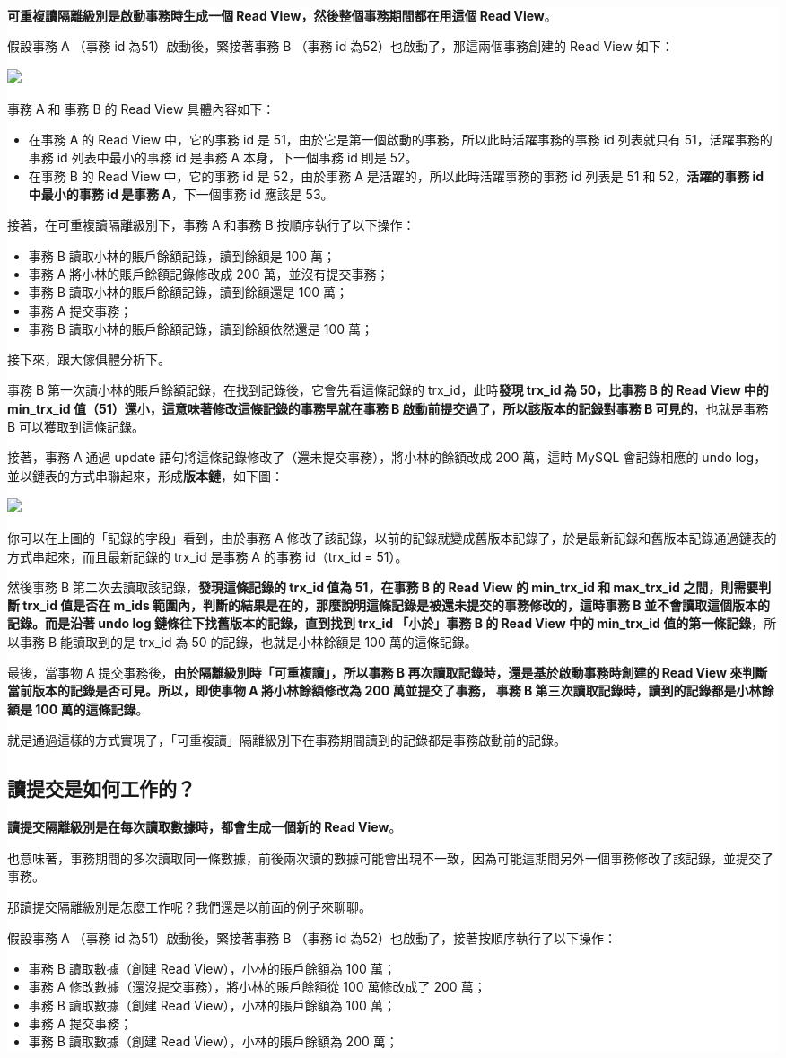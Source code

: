 **可重複讀隔離級別是啟動事務時生成一個 Read View，然後整個事務期間都在用這個 Read View**。

假設事務 A （事務 id 為51）啟動後，緊接著事務 B （事務 id 為52）也啟動了，那這兩個事務創建的 Read View 如下：

![](https://cdn.xiaolincoding.com/gh/xiaolincoder/ImageHost4@main/mysql/事務隔離/事務ab的視圖-new.png)

事務 A 和 事務 B 的 Read View 具體內容如下：

- 在事務 A 的 Read View 中，它的事務 id 是 51，由於它是第一個啟動的事務，所以此時活躍事務的事務 id 列表就只有 51，活躍事務的事務 id 列表中最小的事務 id 是事務 A 本身，下一個事務 id 則是 52。
- 在事務 B 的 Read View 中，它的事務 id 是 52，由於事務 A 是活躍的，所以此時活躍事務的事務 id 列表是 51 和 52，**活躍的事務 id 中最小的事務 id 是事務 A**，下一個事務 id 應該是 53。

接著，在可重複讀隔離級別下，事務 A 和事務 B 按順序執行了以下操作：

- 事務 B 讀取小林的賬戶餘額記錄，讀到餘額是 100 萬；
- 事務 A 將小林的賬戶餘額記錄修改成 200 萬，並沒有提交事務；
- 事務 B 讀取小林的賬戶餘額記錄，讀到餘額還是 100 萬；
- 事務 A 提交事務；
- 事務 B 讀取小林的賬戶餘額記錄，讀到餘額依然還是 100 萬；

接下來，跟大傢俱體分析下。

事務 B 第一次讀小林的賬戶餘額記錄，在找到記錄後，它會先看這條記錄的 trx_id，此時**發現 trx_id 為 50，比事務 B 的 Read View 中的 min_trx_id 值（51）還小，這意味著修改這條記錄的事務早就在事務 B 啟動前提交過了，所以該版本的記錄對事務 B 可見的**，也就是事務 B 可以獲取到這條記錄。

接著，事務 A 通過 update 語句將這條記錄修改了（還未提交事務），將小林的餘額改成 200 萬，這時 MySQL 會記錄相應的 undo log，並以鏈表的方式串聯起來，形成**版本鏈**，如下圖：

![](https://cdn.xiaolincoding.com/gh/xiaolincoder/ImageHost4@main/mysql/事務隔離/事務ab的視圖2.png)

你可以在上圖的「記錄的字段」看到，由於事務 A 修改了該記錄，以前的記錄就變成舊版本記錄了，於是最新記錄和舊版本記錄通過鏈表的方式串起來，而且最新記錄的 trx_id 是事務 A 的事務 id（trx_id = 51）。

然後事務 B 第二次去讀取該記錄，**發現這條記錄的 trx_id 值為 51，在事務 B 的 Read View 的 min_trx_id 和 max_trx_id 之間，則需要判斷 trx_id 值是否在  m_ids 範圍內，判斷的結果是在的，那麼說明這條記錄是被還未提交的事務修改的，這時事務 B 並不會讀取這個版本的記錄。而是沿著 undo log 鏈條往下找舊版本的記錄，直到找到 trx_id 「小於」事務 B 的 Read View 中的 min_trx_id 值的第一條記錄**，所以事務 B 能讀取到的是 trx_id 為 50 的記錄，也就是小林餘額是 100 萬的這條記錄。

最後，當事物 A 提交事務後，**由於隔離級別時「可重複讀」，所以事務 B 再次讀取記錄時，還是基於啟動事務時創建的 Read View 來判斷當前版本的記錄是否可見。所以，即使事物 A 將小林餘額修改為 200 萬並提交了事務， 事務 B 第三次讀取記錄時，讀到的記錄都是小林餘額是 100 萬的這條記錄**。

就是通過這樣的方式實現了，「可重複讀」隔離級別下在事務期間讀到的記錄都是事務啟動前的記錄。

## 讀提交是如何工作的？

**讀提交隔離級別是在每次讀取數據時，都會生成一個新的 Read View**。

也意味著，事務期間的多次讀取同一條數據，前後兩次讀的數據可能會出現不一致，因為可能這期間另外一個事務修改了該記錄，並提交了事務。

那讀提交隔離級別是怎麼工作呢？我們還是以前面的例子來聊聊。

假設事務 A （事務 id 為51）啟動後，緊接著事務 B （事務 id 為52）也啟動了，接著按順序執行了以下操作：

- 事務 B 讀取數據（創建 Read View），小林的賬戶餘額為 100 萬；
- 事務 A 修改數據（還沒提交事務），將小林的賬戶餘額從 100 萬修改成了 200 萬；
- 事務 B 讀取數據（創建 Read View），小林的賬戶餘額為 100 萬；
- 事務 A 提交事務；
- 事務 B 讀取數據（創建 Read View），小林的賬戶餘額為 200 萬；
